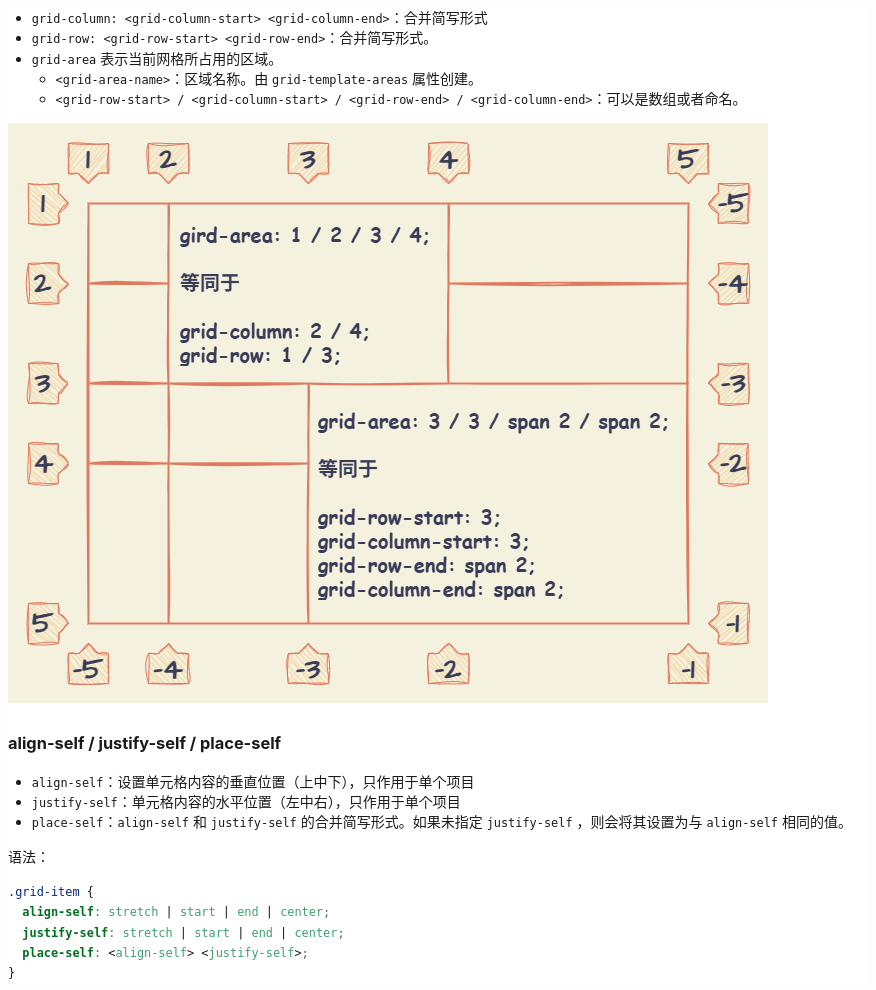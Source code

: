 - `grid-column: <grid-column-start> <grid-column-end>`：合并简写形式
- `grid-row: <grid-row-start> <grid-row-end>`：合并简写形式。
- `grid-area` 表示当前网格所占用的区域。
  - `<grid-area-name>`：区域名称。由 `grid-template-areas` 属性创建。
  - `<grid-row-start> / <grid-column-start> / <grid-row-end> / <grid-column-end>`：可以是数组或者命名。

![grid_item--grid-area](./files/images/grid_item--grid-area.drawio.png)

### align-self / justify-self / place-self

- `align-self`：设置单元格内容的垂直位置（上中下），只作用于单个项目
- `justify-self`：单元格内容的水平位置（左中右），只作用于单个项目
- `place-self`：`align-self` 和 `justify-self` 的合并简写形式。如果未指定 `justify-self` ，则会将其设置为与 `align-self` 相同的值。

语法：

```css
.grid-item {
  align-self: stretch | start | end | center;
  justify-self: stretch | start | end | center;
  place-self: <align-self> <justify-self>;
}
```
